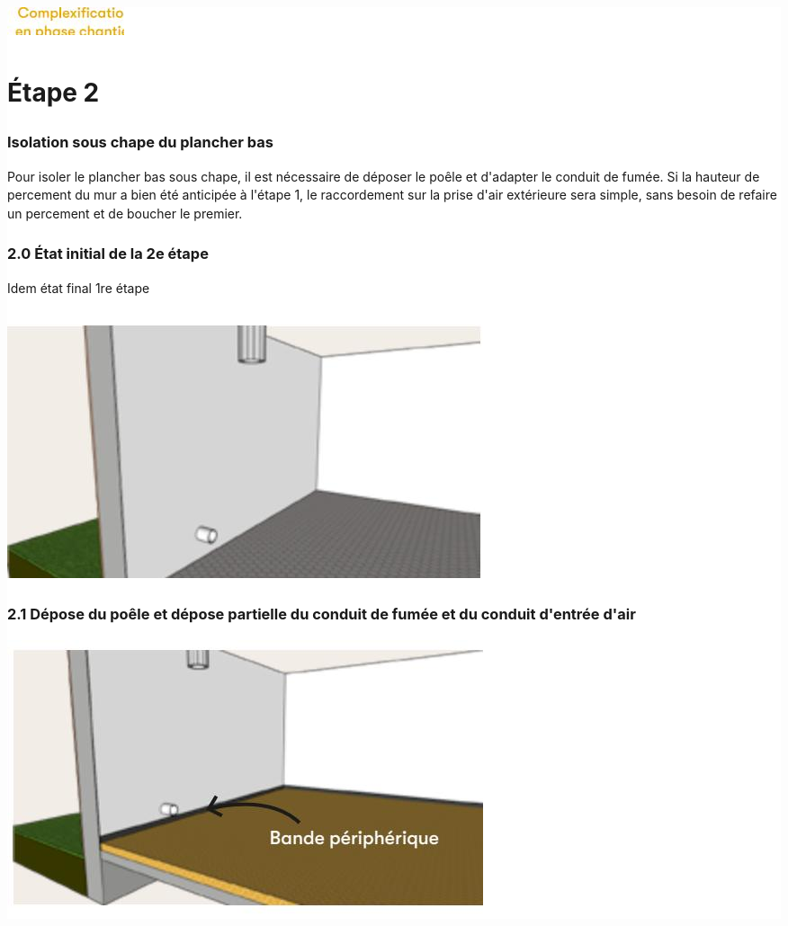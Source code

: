 ![](<images/Interface Poêle à bois - Isolation sous chape/_page_1_Picture_11.jpeg>)

# **Étape 2**

### **Isolation sous chape du plancher bas**

Pour isoler le plancher bas sous chape, il est nécessaire de déposer le poêle et d'adapter le conduit de fumée. Si la hauteur de percement du mur a bien été anticipée à l'étape 1, le raccordement sur la prise d'air extérieure sera simple, sans besoin de refaire un percement et de boucher le premier.

### 2.0 **État initial de la 2e étape**

Idem état final 1re étape

![](<images/Interface Poêle à bois - Isolation sous chape/_page_1_Picture_17.jpeg>)

### 2.1 **Dépose du poêle** et dépose partielle du conduit de fumée et du conduit d'entrée d'air

![](<images/Interface Poêle à bois - Isolation sous chape/_page_2_Picture_0.jpeg>)
